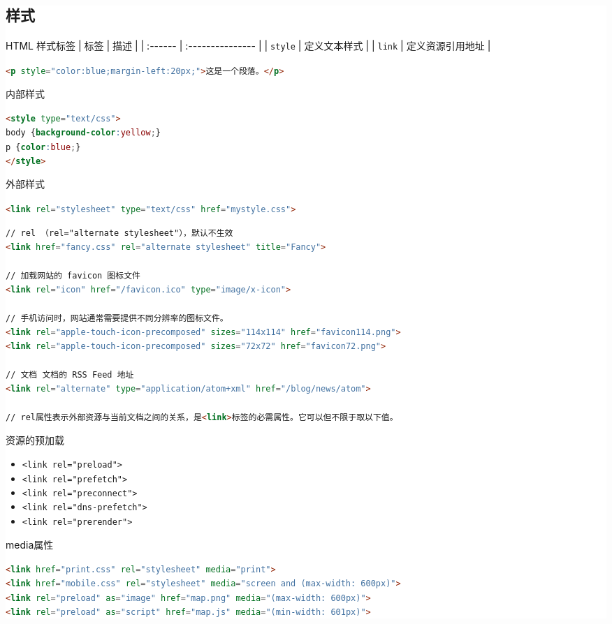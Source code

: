 ## 样式

HTML 样式标签
| 标签    | 描述             |
| :------ | :--------------- |
| `style` | 定义文本样式     |
| `link`  | 定义资源引用地址 |
```html
<p style="color:blue;margin-left:20px;">这是一个段落。</p>
```
内部样式
```html
<style type="text/css">
body {background-color:yellow;}
p {color:blue;}
</style>
```
外部样式
```html
<link rel="stylesheet" type="text/css" href="mystyle.css">
```


```html
// rel （rel="alternate stylesheet"），默认不生效
<link href="fancy.css" rel="alternate stylesheet" title="Fancy">

// 加载网站的 favicon 图标文件
<link rel="icon" href="/favicon.ico" type="image/x-icon">

// 手机访问时，网站通常需要提供不同分辨率的图标文件。
<link rel="apple-touch-icon-precomposed" sizes="114x114" href="favicon114.png">
<link rel="apple-touch-icon-precomposed" sizes="72x72" href="favicon72.png">

// 文档 文档的 RSS Feed 地址
<link rel="alternate" type="application/atom+xml" href="/blog/news/atom">

// rel属性表示外部资源与当前文档之间的关系，是<link>标签的必需属性。它可以但不限于取以下值。
```

资源的预加载

- `<link rel="preload">`
- `<link rel="prefetch">`
- `<link rel="preconnect">`
- `<link rel="dns-prefetch">`
- `<link rel="prerender">`

media属性

```html
<link href="print.css" rel="stylesheet" media="print">
<link href="mobile.css" rel="stylesheet" media="screen and (max-width: 600px)">
<link rel="preload" as="image" href="map.png" media="(max-width: 600px)">
<link rel="preload" as="script" href="map.js" media="(min-width: 601px)">
```
